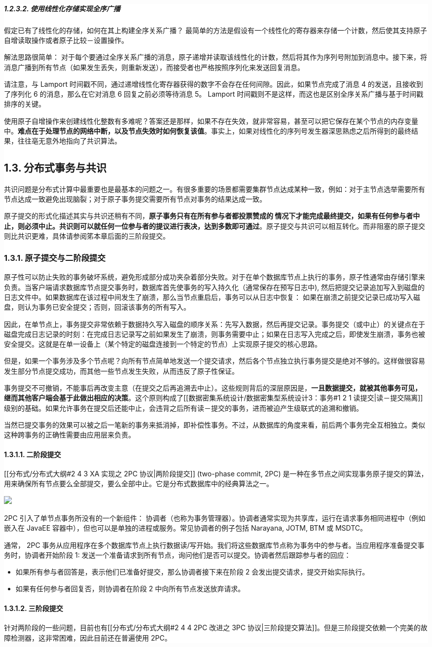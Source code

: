 ##### 1.2.3.2. 使用线性化存储实现全序广播

假定已有了线性化的存储，如何在其上构建全序关系广播？ 最简单的方法是假设有一个线性化的寄存器来存储一个计数，然后使其支持原子自增读取操作或者原子比较－设置操作。

解法思路很简单： 对于每个要通过全序关系广播的消息，原子递增并读取该线性化的计数，然后将其作为序列号附加到消息中。接下来，将消息广播到所有节点（如果发生丢失，则重新发送），而接受者也严格按照序列化来发送回复消息。

请注意，与 Lamport 时间戳不同，通过递增线性化寄存器获得的数字不会存在任何间隙。因此，如果节点完成了消息 4 的发送，且接收到了序列化 6 的消息，那么在它对消息 6 回复之前必须等待消息 5。 Lamport 时间戳则不是这样，而这也是区别全序关系广播与基于时间戳排序的关键。

使用原子自增操作来创建线性化整数有多难呢？答案还是那样，如果不存在失效，就非常容易，甚至可以把它保存在某个节点的内存变量中。**难点在于处理节点的网络中断，以及节点失效时如何恢复该值**。事实上，如果对线性化的序列号发生器深思熟虑之后所得到的最终结果，往往亳无意外地指向了共识算法。

## 1.3. 分布式事务与共识

共识问题是分布式计算中最重要也是最基本的问题之一。有很多重要的场景都需要集群节点达成某种一致，例如：对于主节点选举需要所有节点达成一致避免出现脑裂；对于原子事务提交需要所有节点对事务的结果达成一致。

原子提交的形式化描述其实与共识还稍有不同，**原子事务只有在所有参与者都投票赞成的
情况下才能完成最终提交，如果有任何参与者中止，则必须中止。共识则可以就任何一位参与者的提议进行表决，达到多数即可通过**。原子提交与共识可以相互转化。而非阻塞的原子提交则比共识更难，具体请参阅笫本章后面的三阶段提交。

### 1.3.1. 原子提交与二阶段提交

原子性可以防止失败的事务破坏系统，避免形成部分成功夹杂着部分失败。对于在单个数据库节点上执行的事务，原子性通常由存储引擎来负责。当客户端请求数据库节点提交事务时，数据库首先使事务的写入持久化（通常保存在预写日志中), 然后把提交记录追加写入到磁盘的日志文件中。如果数据库在该过程中间发生了崩溃，那么当节点重启后，事务可以从日志中恢复： 如果在崩溃之前提交记录已成功写入磁盘，则认为事务已安全提交；否则，回滚该事务的所有写入。

因此，在单节点上，事务提交非常依赖于数据持久写入磁盘的顺序关系：先写入数据，然后再提交记录。事务提交（或中止）的关键点在于磁盘完成日志记录的时刻：在完成日志记录写之前如果发生了崩溃，则事务需要中止；如果在日志写入完成之后，即使发生崩溃，事务也被安全提交。这就是在单一设备上（某个特定的磁盘连接到一个特定的节点）上实现原子提交的核心思路。

但是，如果一个事务涉及多个节点呢？向所有节点简单地发送一个提交请求，然后各个节点独立执行事务提交是绝对不够的。这样做很容易发生部分节点提交成功，而其他一些节点发生失败，从而违反了原子性保证。

事务提交不可撤销，不能事后再改变主意（在提交之后再追溯去中止）。这些规则背后的深层原因是，**一且数据提交，就被其他事务可见，继而其他客户端会基于此做出相应的决策**。这个原则构成了[[数据密集系统设计/数据密集型系统设计3：事务#1 2 1 读提交|读－提交隔离]]级别的基础。如果允许事务在提交后还能中止，会违背之后所有读－提交的事务，进而被迫产生级联式的追溯和撤销。

当然已提交事务的效果可以被之后一笔新的事务来抵消掉，即补偿性事务。不过，从数据库的角度来看，前后两个事务完全互相独立。类似这种跨事务的正确性需要由应用层来负责。

#### 1.3.1.1. 二阶段提交


[[分布式/分布式大纲#2 4 3 XA 实现之 2PC 协议|两阶段提交]] (two-phase commit, 2PC) 是一种在多节点之间实现事务原子提交的算法，用来确保所有节点要么全部提交，要么全部中止。它是分布式数据库中的经典算法之一。

![](https://varg-my-images.oss-cn-beijing.aliyuncs.com/img/20220627234902.png)

2PC 引入了单节点事务所没有的一个新组件： 协调者（也称为事务管理器）。协调者通常实现为共享库，运行在请求事务相同进程中（例如嵌入在 JavaEE 容器中），但也可以是单独的进程或服务。常见协调者的例子包括 Narayana, JOTM, BTM 或 MSDTC。

通常， 2PC 事务从应用程序在多个数据库节点上执行数据读/写开始。我们将这些数据库节点称为事务中的参与者。当应用程序准备提交事务时，协调者开始阶段 1: 发送一个准备请求到所有节点，询问他们是否可以提交。协调者然后跟踪参与者的回应：

- 如果所有参与者回答是，表示他们已准备好提交，那么协调者接下来在阶段 2 会发出提交请求，提交开始实际执行。

- 如果有任何参与者回复否，则协调者在阶段 2 中向所有节点发送放弃请求。

#### 1.3.1.2. 三阶段提交

针对两阶段的一些问题，目前也有[[分布式/分布式大纲#2 4 4 2PC 改进之 3PC 协议|三阶段提交算法]]。但是三阶段提交依赖一个完美的故障检测器，这非常困难，因此目前还在普遍使用 2PC。
